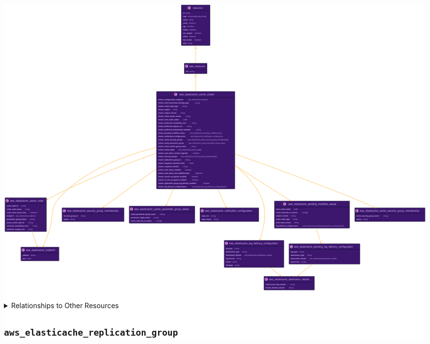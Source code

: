 ![Diagram of aws_elasticache_cache_cluster data model](./img/aws_elasticache_cache_cluster.svg)

</ZoomPanPinch>

<details><summary>Relationships to Other Resources</summary></details>

## `aws_elasticache_replication_group`

<ZoomPanPinch>
